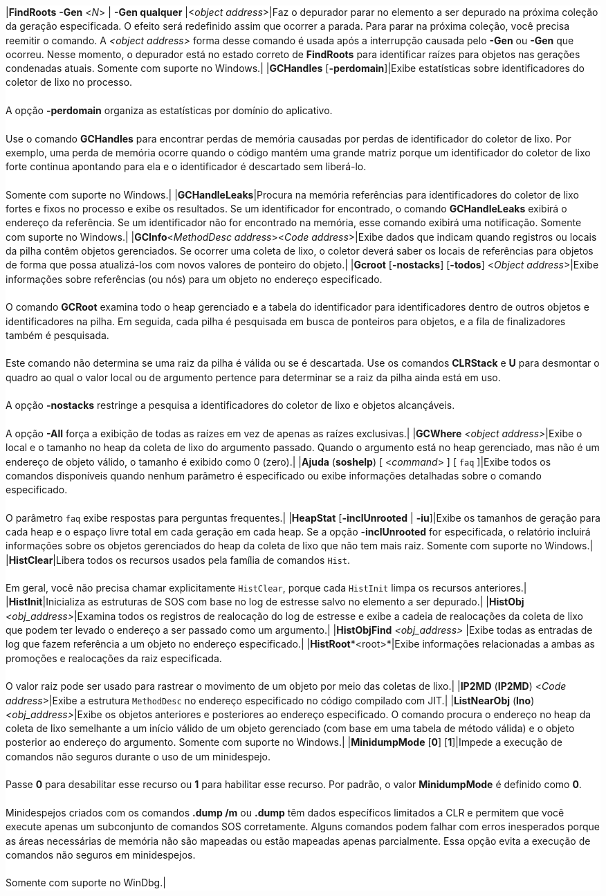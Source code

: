 |**FindRoots** **-Gen** \<*N*> &#124; **-Gen qualquer** &#124;\<*object address*>|Faz o depurador parar no elemento a ser depurado na próxima coleção da geração especificada. O efeito será redefinido assim que ocorrer a parada. Para parar na próxima coleção, você precisa reemitir o comando. A *\<object address>* forma desse comando é usada após a interrupção causada pelo **-Gen** ou **-Gen** que ocorreu. Nesse momento, o depurador está no estado correto de **FindRoots** para identificar raízes para objetos nas gerações condenadas atuais. Somente com suporte no Windows.|
|**GCHandles** [**-perdomain**]|Exibe estatísticas sobre identificadores do coletor de lixo no processo.<br /><br /> A opção **-perdomain** organiza as estatísticas por domínio do aplicativo.<br /><br /> Use o comando **GCHandles** para encontrar perdas de memória causadas por perdas de identificador do coletor de lixo. Por exemplo, uma perda de memória ocorre quando o código mantém uma grande matriz porque um identificador do coletor de lixo forte continua apontando para ela e o identificador é descartado sem liberá-lo. <br /><br />Somente com suporte no Windows.|
|**GCHandleLeaks**|Procura na memória referências para identificadores do coletor de lixo fortes e fixos no processo e exibe os resultados. Se um identificador for encontrado, o comando **GCHandleLeaks** exibirá o endereço da referência. Se um identificador não for encontrado na memória, esse comando exibirá uma notificação. Somente com suporte no Windows.|
|**GCInfo**\<*MethodDesc address*>\<*Code address*>|Exibe dados que indicam quando registros ou locais da pilha contêm objetos gerenciados. Se ocorrer uma coleta de lixo, o coletor deverá saber os locais de referências para objetos de forma que possa atualizá-los com novos valores de ponteiro do objeto.|
|**Gcroot** [**-nostacks**] [**-todos**] \<*Object address*>|Exibe informações sobre referências (ou nós) para um objeto no endereço especificado.<br /><br /> O comando **GCRoot** examina todo o heap gerenciado e a tabela do identificador para identificadores dentro de outros objetos e identificadores na pilha. Em seguida, cada pilha é pesquisada em busca de ponteiros para objetos, e a fila de finalizadores também é pesquisada.<br /><br /> Este comando não determina se uma raiz da pilha é válida ou se é descartada. Use os comandos **CLRStack** e **U** para desmontar o quadro ao qual o valor local ou de argumento pertence para determinar se a raiz da pilha ainda está em uso.<br /><br /> A opção **-nostacks** restringe a pesquisa a identificadores do coletor de lixo e objetos alcançáveis.<br /><br /> A opção **-All** força a exibição de todas as raízes em vez de apenas as raízes exclusivas.|
|**GCWhere**  *\<object address>*|Exibe o local e o tamanho no heap da coleta de lixo do argumento passado. Quando o argumento está no heap gerenciado, mas não é um endereço de objeto válido, o tamanho é exibido como 0 (zero).|
|**Ajuda** (**soshelp**) [ \<*command*> ] [ `faq` ]|Exibe todos os comandos disponíveis quando nenhum parâmetro é especificado ou exibe informações detalhadas sobre o comando especificado.<br /><br /> O parâmetro `faq` exibe respostas para perguntas frequentes.|
|**HeapStat** [**-inclUnrooted** &#124; **-iu**]|Exibe os tamanhos de geração para cada heap e o espaço livre total em cada geração em cada heap. Se a opção -**inclUnrooted** for especificada, o relatório incluirá informações sobre os objetos gerenciados do heap da coleta de lixo que não tem mais raiz. Somente com suporte no Windows.|
|**HistClear**|Libera todos os recursos usados pela família de comandos `Hist`.<br /><br /> Em geral, você não precisa chamar explicitamente `HistClear`, porque cada `HistInit` limpa os recursos anteriores.|
|**HistInit**|Inicializa as estruturas de SOS com base no log de estresse salvo no elemento a ser depurado.|
|**HistObj** *<obj_address>*|Examina todos os registros de realocação do log de estresse e exibe a cadeia de realocações da coleta de lixo que podem ter levado o endereço a ser passado como um argumento.|
|**HistObjFind** *<obj_address>*  |Exibe todas as entradas de log que fazem referência a um objeto no endereço especificado.|
|**HistRoot***\<root>*|Exibe informações relacionadas a ambas as promoções e realocações da raiz especificada.<br /><br /> O valor raiz pode ser usado para rastrear o movimento de um objeto por meio das coletas de lixo.|
|**IP2MD** (**IP2MD**) \<*Code address*>|Exibe a estrutura `MethodDesc` no endereço especificado no código compilado com JIT.|
|**ListNearObj** (**lno**) *<obj_address>*|Exibe os objetos anteriores e posteriores ao endereço especificado. O comando procura o endereço no heap da coleta de lixo semelhante a um início válido de um objeto gerenciado (com base em uma tabela de método válida) e o objeto posterior ao endereço do argumento. Somente com suporte no Windows.|
|**MinidumpMode** [**0**] [**1**]|Impede a execução de comandos não seguros durante o uso de um minidespejo.<br /><br /> Passe **0** para desabilitar esse recurso ou **1** para habilitar esse recurso. Por padrão, o valor **MinidumpMode** é definido como **0**.<br /><br /> Minidespejos criados com os comandos **.dump /m** ou **.dump** têm dados específicos limitados a CLR e permitem que você execute apenas um subconjunto de comandos SOS corretamente. Alguns comandos podem falhar com erros inesperados porque as áreas necessárias de memória não são mapeadas ou estão mapeadas apenas parcialmente. Essa opção evita a execução de comandos não seguros em minidespejos. <br /><br />Somente com suporte no WinDbg.|